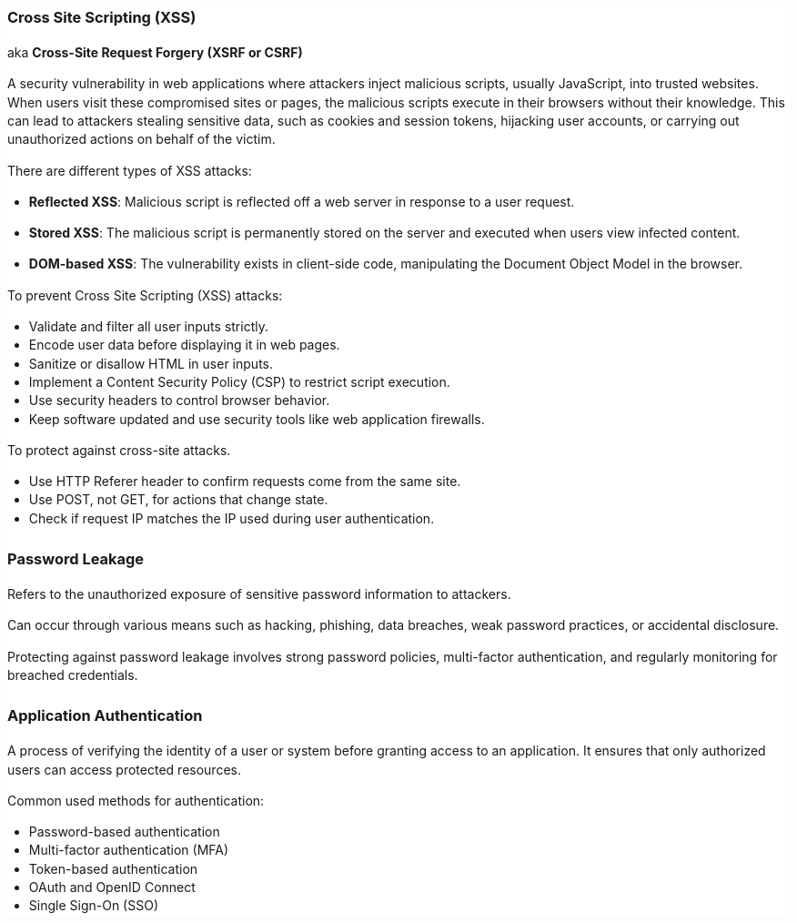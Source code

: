 ### Cross Site Scripting (XSS)

aka **Cross-Site Request Forgery (XSRF or CSRF)**

A security vulnerability in web applications where attackers inject malicious scripts, usually JavaScript, into trusted websites.
When users visit these compromised sites or pages, the malicious scripts execute in their browsers without their knowledge.
This can lead to attackers stealing sensitive data, such as cookies and session tokens, hijacking user accounts, or carrying out unauthorized actions on behalf of the victim.

There are different types of XSS attacks:
  - **Reflected XSS**: Malicious script is reflected off a web server in response to a user request.

  - **Stored XSS**: The malicious script is permanently stored on the server and executed when users view infected content.

  - **DOM-based XSS**: The vulnerability exists in client-side code, manipulating the Document Object Model in the browser.

To prevent Cross Site Scripting (XSS) attacks:
  - Validate and filter all user inputs strictly.
  - Encode user data before displaying it in web pages.
  - Sanitize or disallow HTML in user inputs.
  - Implement a Content Security Policy (CSP) to restrict script execution.
  - Use security headers to control browser behavior.
  - Keep software updated and use security tools like web application firewalls.

To protect against cross-site attacks.
  - Use HTTP Referer header to confirm requests come from the same site.
  - Use POST, not GET, for actions that change state.
  - Check if request IP matches the IP used during user authentication.


### Password Leakage

Refers to the unauthorized exposure of sensitive password information to attackers.

Can occur through various means such as hacking, phishing, data breaches, weak password practices, or accidental disclosure.

Protecting against password leakage involves strong password policies, multi-factor authentication, and regularly monitoring for breached credentials.


### Application Authentication

A process of verifying the identity of a user or system before granting access to an application. It ensures that only authorized users can access protected resources.

Common used methods for authentication:
  - Password-based authentication
  - Multi-factor authentication (MFA)
  - Token-based authentication
  - OAuth and OpenID Connect
  - Single Sign-On (SSO)
